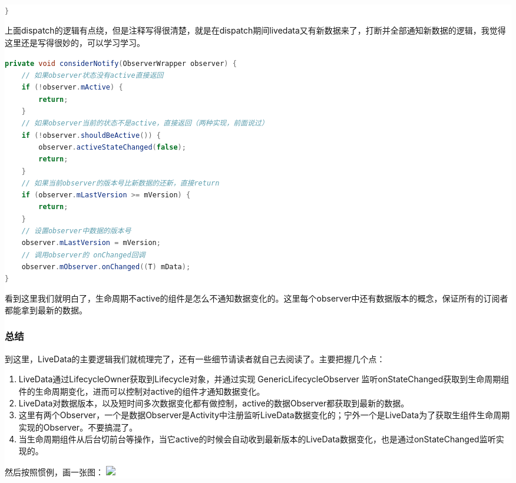 ```java
}
```

上面dispatch的逻辑有点绕，但是注释写得很清楚，就是在dispatch期间livedata又有新数据来了，打断并全部通知新数据的逻辑，我觉得这里还是写得很妙的，可以学习学习。

```java
private void considerNotify(ObserverWrapper observer) {
    // 如果observer状态没有active直接返回
    if (!observer.mActive) {
        return;
    }
    // 如果observer当前的状态不是active，直接返回（两种实现，前面说过）
    if (!observer.shouldBeActive()) {
        observer.activeStateChanged(false);
        return;
    }
    // 如果当前observer的版本号比新数据的还新，直接return
    if (observer.mLastVersion >= mVersion) {
        return;
    }
    // 设置observer中数据的版本号
    observer.mLastVersion = mVersion;
    // 调用observer的 onChanged回调
    observer.mObserver.onChanged((T) mData);
}
```

看到这里我们就明白了，生命周期不active的组件是怎么不通知数据变化的。这里每个observer中还有数据版本的概念，保证所有的订阅者都能拿到最新的数据。

### 总结

到这里，LiveData的主要逻辑我们就梳理完了，还有一些细节请读者就自己去阅读了。主要把握几个点：
1. LiveData通过LifecycleOwner获取到Lifecycle对象，并通过实现 GenericLifecycleObserver 监听onStateChanged获取到生命周期组件的生命周期变化，进而可以控制对active的组件才通知数据变化。
2. LiveData对数据版本，以及短时间多次数据变化都有做控制，active的数据Observer都获取到最新的数据。
3. 这里有两个Observer，一个是数据Observer是Activity中注册监听LiveData数据变化的；宁外一个是LiveData为了获取生组件生命周期实现的Observer。不要搞混了。
4. 当生命周期组件从后台切前台等操作，当它active的时候会自动收到最新版本的LiveData数据变化，也是通过onStateChanged监听实现的。

然后按照惯例，画一张图：
![](./image-20190324221458032.png)